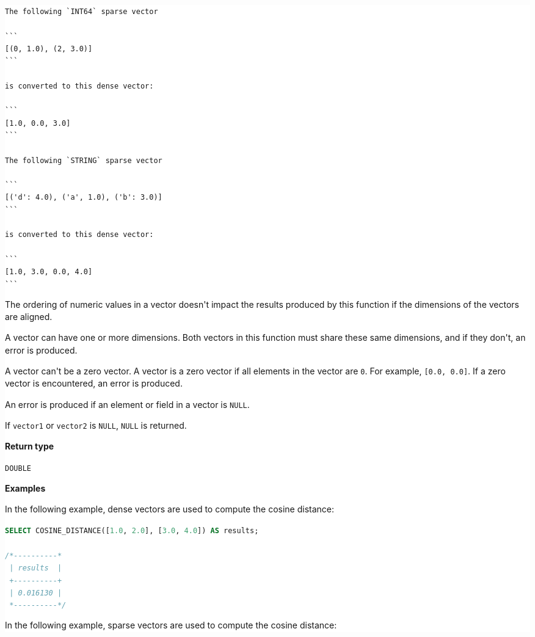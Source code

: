     The following `INT64` sparse vector

    ```
    [(0, 1.0), (2, 3.0)]
    ```

    is converted to this dense vector:

    ```
    [1.0, 0.0, 3.0]
    ```

    The following `STRING` sparse vector

    ```
    [('d': 4.0), ('a', 1.0), ('b': 3.0)]
    ```

    is converted to this dense vector:

    ```
    [1.0, 3.0, 0.0, 4.0]
    ```

The ordering of numeric values in a vector doesn't impact the results
produced by this function if the dimensions of the vectors are aligned.

A vector can have one or more dimensions. Both vectors in this function must
share these same dimensions, and if they don't, an error is produced.

A vector can't be a zero vector. A vector is a zero vector if all elements in
the vector are `0`. For example, `[0.0, 0.0]`. If a zero vector is encountered,
an error is produced.

An error is produced if an element or field in a vector is `NULL`.

If `vector1` or `vector2` is `NULL`, `NULL` is returned.

**Return type**

`DOUBLE`

**Examples**

In the following example, dense vectors are used to compute the
cosine distance:

```sql
SELECT COSINE_DISTANCE([1.0, 2.0], [3.0, 4.0]) AS results;

/*----------*
 | results  |
 +----------+
 | 0.016130 |
 *----------*/
```

In the following example, sparse vectors are used to compute the
cosine distance:


[conversion-rules]: https://github.com/google/zetasql/blob/master/docs/conversion_rules.md#conversion_rules
[cosine-distance]: https://en.wikipedia.org/wiki/Cosine_similarity#Cosine_distance
[conversion-rules]: https://github.com/google/zetasql/blob/master/docs/conversion_rules.md#conversion_rules
[conversion-rules]: https://github.com/google/zetasql/blob/master/docs/conversion_rules.md#conversion_rules
[conversion-rules]: https://github.com/google/zetasql/blob/master/docs/conversion_rules.md#conversion_rules
[conversion-rules]: https://github.com/google/zetasql/blob/master/docs/conversion_rules.md#conversion_rules
[euclidean-distance]: https://en.wikipedia.org/wiki/Euclidean_distance
[collation]: https://github.com/google/zetasql/blob/master/docs/collation-concepts.md#collate_about
[collation]: https://github.com/google/zetasql/blob/master/docs/collation-concepts.md#collate_about
[pow]: #pow
[conversion-rules]: https://github.com/google/zetasql/blob/master/docs/conversion_rules.md#conversion_rules